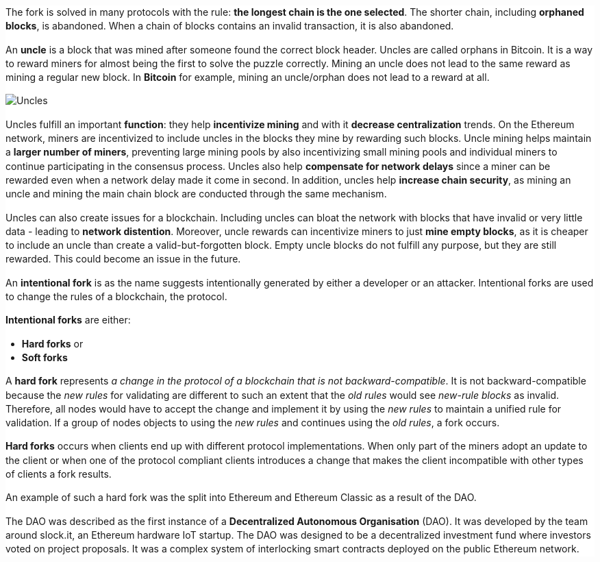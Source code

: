 The fork is solved in many protocols with the rule: **the longest chain is the one selected**. The shorter chain, including **orphaned blocks**, is abandoned. When a chain of blocks contains an invalid transaction, it is also abandoned.

<ExpansionPanel title="Orphaned blocks - what is an uncle?">

An **uncle** is a block that was mined after someone found the correct block header. Uncles are called orphans in Bitcoin. It is a way to reward miners for almost being the first to solve the puzzle correctly. Mining an uncle does not lead to the same reward as mining a regular new block. In **Bitcoin** for example, mining an uncle/orphan does not lead to a reward at all.

![Uncles](/onboarding/1-introduction-blockchain/images/uncles.png)

Uncles fulfill an important **function**: they help **incentivize mining** and with it **decrease centralization** trends. On the Ethereum network, miners are incentivized to include uncles in the blocks they mine by rewarding such blocks. Uncle mining helps maintain a **larger number of miners**, preventing large mining pools by also incentivizing small mining pools and individual miners to continue participating in the consensus process. Uncles also help **compensate for network delays** since a miner can be rewarded even when a network delay made it come in second. In addition, uncles help **increase chain security**, as mining an uncle and mining the main chain block are conducted through the same mechanism.

Uncles can also create issues for a blockchain. Including uncles can bloat the network with blocks that have invalid or very little data - leading to **network distention**. Moreover, uncle rewards can incentivize miners to just **mine empty blocks**, as it is cheaper to include an uncle than create a valid-but-forgotten block. Empty uncle blocks do not fulfill any purpose, but they are still rewarded. This could become an issue in the future.

</ExpansionPanel>

An **intentional fork** is as the name suggests intentionally generated by either a developer or an attacker. Intentional forks are used to change the rules of a blockchain, the protocol.

**Intentional forks** are either:

* **Hard forks** or
* **Soft forks**

A **hard fork** represents _a change in the protocol of a blockchain that is not backward-compatible_. 
It is not backward-compatible because the *new rules* for validating are different to such an extent that the *old rules* would see *new-rule blocks* as invalid. Therefore, all nodes would have to accept the change and implement it by using the *new rules* to maintain a unified rule for validation. If a group of nodes objects to using the *new rules* and continues using the *old rules*, a fork occurs.

<ExpansionPanel title="A hard fork example - the story of the DAO">

**Hard forks** occurs when clients end up with different protocol implementations. When only part of the miners adopt an update to the client or when one of the protocol compliant clients introduces a change that makes the client incompatible with other types of clients a fork results.

An example of such a hard fork was the split into Ethereum and Ethereum Classic as a result of the DAO.

The DAO was described as the first instance of a **Decentralized Autonomous Organisation** (DAO). It was developed by the team around slock.it, an Ethereum hardware IoT startup. The DAO was designed to be a decentralized investment fund where investors voted on project proposals. It was a complex system of interlocking smart contracts deployed on the public Ethereum network.
